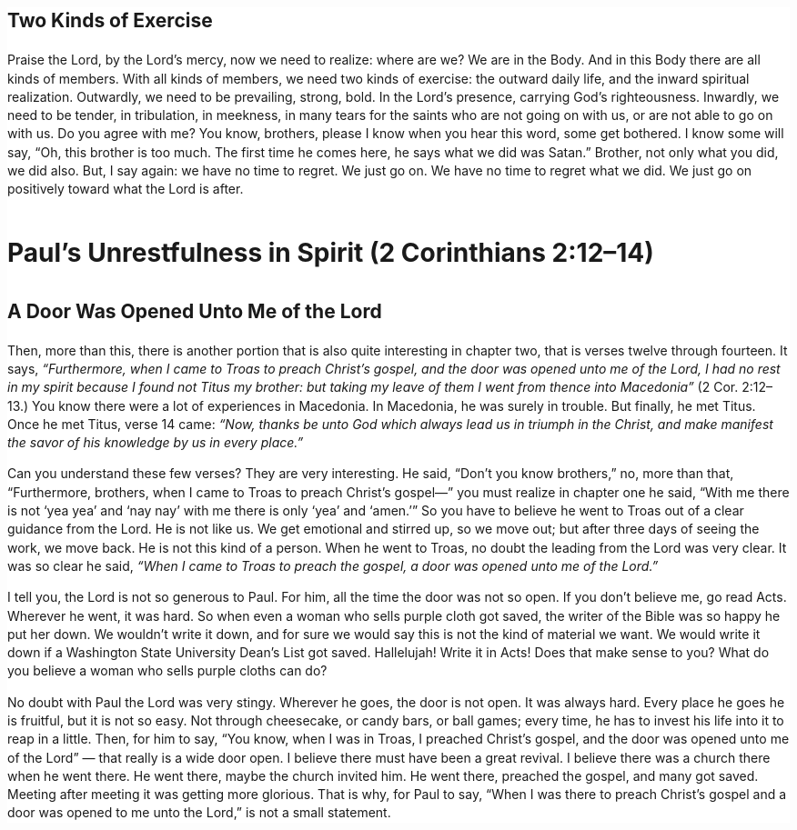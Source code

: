 ## Two Kinds of Exercise

Praise the Lord, by the Lord’s mercy, now we need to realize: where are we? We are in the Body. And in this Body there are all kinds of members. With all kinds of members, we need two kinds of exercise: the outward daily life, and the inward spiritual realization. Outwardly, we need to be prevailing, strong, bold. In the Lord’s presence, carrying God’s righteousness. Inwardly, we need to be tender, in tribulation, in meekness, in many tears for the saints who are not going on with us, or are not able to go on with us. Do you agree with me? You know, brothers, please I know when you hear this word, some get bothered. I know some will say, “Oh, this brother is too much. The first time he comes here, he says what we did was Satan.” Brother, not only what you did, we did also. But, I say again: we have no time to regret. We just go on. We have no time to regret what we did. We just go on positively toward what the Lord is after.

# Paul’s Unrestfulness in Spirit (2 Corinthians 2:12–14)

## A Door Was Opened Unto Me of the Lord

Then, more than this, there is another portion that is also quite interesting in chapter two, that is verses twelve through fourteen. It says, _“Furthermore, when I came to Troas to preach Christ’s gospel, and the door was opened unto me of the Lord, I had no rest in my spirit because I found not Titus my brother: but taking my leave of them I went from thence into Macedonia”_ (2 Cor. 2:12–13.) You know there were a lot of experiences in Macedonia. In Macedonia, he was surely in trouble. But finally, he met Titus. Once he met Titus, verse 14 came: _“Now, thanks be unto God which always lead us in triumph in the Christ, and make manifest the savor of his knowledge by us in every place.”_ 

Can you understand these few verses? They are very interesting. He said, “Don’t you know brothers,” no, more than that, “Furthermore, brothers, when I came to Troas to preach Christ’s gospel—” you must realize in chapter one he said, “With me there is not ‘yea yea’ and ‘nay nay’ with me there is only ‘yea’ and ‘amen.’” So you have to believe he went to Troas out of a clear guidance from the Lord. He is not like us. We get emotional and stirred up, so we move out; but after three days of seeing the work, we move back. He is not this kind of a person. When he went to Troas, no doubt the leading from the Lord was very clear. It was so clear he said, _“When I came to Troas to preach the gospel, a door was opened unto me of the Lord.”_

I tell you, the Lord is not so generous to Paul. For him, all the time the door was not so open. If you don’t believe me, go read Acts. Wherever he went, it was hard. So when even a woman who sells purple cloth got saved, the writer of the Bible was so happy he put her down. We wouldn’t write it down, and for sure we would say this is not the kind of material we want. We would write it down if a Washington State University Dean’s List got saved. Hallelujah! Write it in Acts! Does that make sense to you? What do you believe a woman who sells purple cloths can do? 

No doubt with Paul the Lord was very stingy. Wherever he goes, the door is not open. It was always hard. Every place he goes he is fruitful, but it is not so easy. Not through cheesecake, or candy bars, or ball games; every time, he has to invest his life into it to reap in a little. Then, for him to say, “You know, when I was in Troas, I preached Christ’s gospel, and the door was opened unto me of the Lord” — that really is a wide door open. I believe there must have been a great revival. I believe there was a church there when he went there. He went there, maybe the church invited him. He went there, preached the gospel, and many got saved. Meeting after meeting it was getting more glorious. That is why, for Paul to say, “When I was there to preach Christ’s gospel and a door was opened to me unto the Lord,” is not a small statement. 
